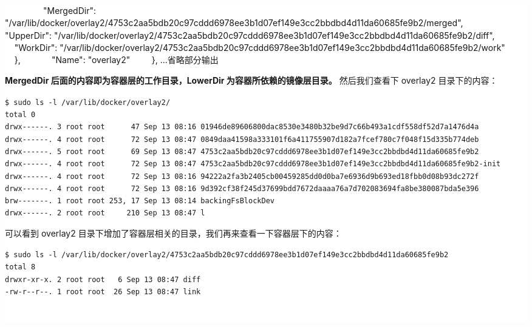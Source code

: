 &nbsp; &nbsp; &nbsp; &nbsp; &nbsp; &nbsp; &nbsp; &nbsp; <span class="hljs-string">"MergedDir"</span>: <span class="hljs-string">"/var/lib/docker/overlay2/4753c2aa5bdb20c97cddd6978ee3b1d07ef149e3cc2bbdbd4d11da60685fe9b2/merged"</span>,
&nbsp; &nbsp; &nbsp; &nbsp; &nbsp; &nbsp; &nbsp; &nbsp; <span class="hljs-string">"UpperDir"</span>: <span class="hljs-string">"/var/lib/docker/overlay2/4753c2aa5bdb20c97cddd6978ee3b1d07ef149e3cc2bbdbd4d11da60685fe9b2/diff"</span>,
&nbsp; &nbsp; &nbsp; &nbsp; &nbsp; &nbsp; &nbsp; &nbsp; <span class="hljs-string">"WorkDir"</span>: <span class="hljs-string">"/var/lib/docker/overlay2/4753c2aa5bdb20c97cddd6978ee3b1d07ef149e3cc2bbdbd4d11da60685fe9b2/work"</span>
&nbsp; &nbsp; &nbsp; &nbsp; &nbsp; &nbsp; },
&nbsp; &nbsp; &nbsp; &nbsp; &nbsp; &nbsp; <span class="hljs-string">"Name"</span>: <span class="hljs-string">"overlay2"</span>
&nbsp; &nbsp; &nbsp; &nbsp; },
...省略部分输出
</code></pre>
<p data-nodeid="245202" class=""><strong data-nodeid="245236">MergedDir 后面的内容即为容器层的工作目录，LowerDir 为容器所依赖的镜像层目录。</strong> 然后我们查看下 overlay2 目录下的内容：</p>
<pre class="lang-java" data-nodeid="245203"><code data-language="java">$ sudo ls -l /<span class="hljs-keyword">var</span>/lib/docker/overlay2/
total <span class="hljs-number">0</span>
drwx------. <span class="hljs-number">3</span> root root&nbsp; &nbsp; &nbsp; <span class="hljs-number">47</span> Sep <span class="hljs-number">13</span> <span class="hljs-number">08</span>:<span class="hljs-number">16</span> <span class="hljs-number">01</span>946de89606800dac8530e3480b32be9d7c66b493a1cdf558df52d7a1476d4a
drwx------. <span class="hljs-number">4</span> root root&nbsp; &nbsp; &nbsp; <span class="hljs-number">72</span> Sep <span class="hljs-number">13</span> <span class="hljs-number">08</span>:<span class="hljs-number">47</span> <span class="hljs-number">0849d</span>aa41598a333101f6a411755907d182a7fcef780c7f048f15d335b774deb
drwx------. <span class="hljs-number">5</span> root root&nbsp; &nbsp; &nbsp; <span class="hljs-number">69</span> Sep <span class="hljs-number">13</span> <span class="hljs-number">08</span>:<span class="hljs-number">47</span> <span class="hljs-number">4753</span>c2aa5bdb20c97cddd6978ee3b1d07ef149e3cc2bbdbd4d11da60685fe9b2
drwx------. <span class="hljs-number">4</span> root root&nbsp; &nbsp; &nbsp; <span class="hljs-number">72</span> Sep <span class="hljs-number">13</span> <span class="hljs-number">08</span>:<span class="hljs-number">47</span> <span class="hljs-number">4753</span>c2aa5bdb20c97cddd6978ee3b1d07ef149e3cc2bbdbd4d11da60685fe9b2-init
drwx------. <span class="hljs-number">4</span> root root&nbsp; &nbsp; &nbsp; <span class="hljs-number">72</span> Sep <span class="hljs-number">13</span> <span class="hljs-number">08</span>:<span class="hljs-number">16</span> <span class="hljs-number">94222</span>a2fa3b2405cb00459285dd0d0ba7e6936d9b693ed18fbb0d08b93dc272f
drwx------. <span class="hljs-number">4</span> root root&nbsp; &nbsp; &nbsp; <span class="hljs-number">72</span> Sep <span class="hljs-number">13</span> <span class="hljs-number">08</span>:<span class="hljs-number">16</span> <span class="hljs-number">9d</span>392cf38f245d37699bdd7672daaaa76a7d702083694fa8be380087bda5e396
brw-------. <span class="hljs-number">1</span> root root <span class="hljs-number">253</span>, <span class="hljs-number">17</span> Sep <span class="hljs-number">13</span> <span class="hljs-number">08</span>:<span class="hljs-number">14</span> backingFsBlockDev
drwx------. <span class="hljs-number">2</span> root root&nbsp; &nbsp; &nbsp;<span class="hljs-number">210</span> Sep <span class="hljs-number">13</span> <span class="hljs-number">08</span>:<span class="hljs-number">47</span> l
</code></pre>
<p data-nodeid="245204">可以看到 overlay2 目录下增加了容器层相关的目录，我们再来查看一下容器层下的内容：</p>
<pre class="lang-java" data-nodeid="245205"><code data-language="java">$ sudo ls -l /<span class="hljs-keyword">var</span>/lib/docker/overlay2/<span class="hljs-number">4753</span>c2aa5bdb20c97cddd6978ee3b1d07ef149e3cc2bbdbd4d11da60685fe9b2
total <span class="hljs-number">8</span>
drwxr-xr-x. <span class="hljs-number">2</span> root root&nbsp; &nbsp;<span class="hljs-number">6</span> Sep <span class="hljs-number">13</span> <span class="hljs-number">08</span>:<span class="hljs-number">47</span> diff
-rw-r--r--. <span class="hljs-number">1</span> root root&nbsp; <span class="hljs-number">26</span> Sep <span class="hljs-number">13</span> <span class="hljs-number">08</span>:<span class="hljs-number">47</span> link